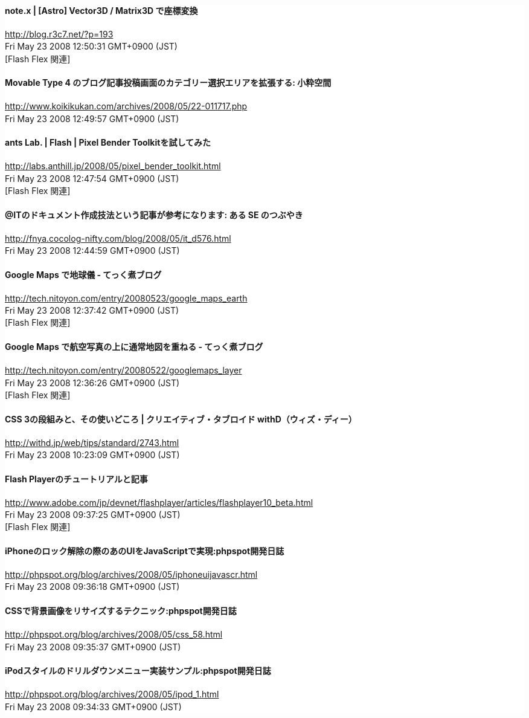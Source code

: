 
#### note.x  |    [Astro] Vector3D / Matrix3D で座標変換
http://blog.r3c7.net/?p=193<br>
Fri May 23 2008 12:50:31 GMT+0900 (JST)<br>
[Flash Flex 関連]


#### Movable Type 4 のブログ記事投稿画面のカテゴリー選択エリアを拡張する: 小粋空間
http://www.koikikukan.com/archives/2008/05/22-011717.php<br>
Fri May 23 2008 12:49:57 GMT+0900 (JST)<br>


#### ants Lab. | Flash | Pixel Bender Toolkitを試してみた
http://labs.anthill.jp/2008/05/pixel_bender_toolkit.html<br>
Fri May 23 2008 12:47:54 GMT+0900 (JST)<br>
[Flash Flex 関連]


#### @ITのドキュメント作成技法という記事が参考になります: ある SE のつぶやき
http://fnya.cocolog-nifty.com/blog/2008/05/it_d576.html<br>
Fri May 23 2008 12:44:59 GMT+0900 (JST)<br>


#### Google Maps で地球儀 - てっく煮ブログ
http://tech.nitoyon.com/entry/20080523/google_maps_earth<br>
Fri May 23 2008 12:37:42 GMT+0900 (JST)<br>
[Flash Flex 関連]


#### Google Maps で航空写真の上に通常地図を重ねる - てっく煮ブログ
http://tech.nitoyon.com/entry/20080522/googlemaps_layer<br>
Fri May 23 2008 12:36:26 GMT+0900 (JST)<br>
[Flash Flex 関連]


#### CSS 3の段組みと、その使いどころ | クリエイティブ・タブロイド withD（ウィズ・ディー）
http://withd.jp/web/tips/standard/2743.html<br>
Fri May 23 2008 10:23:09 GMT+0900 (JST)<br>


#### Flash Playerのチュートリアルと記事
http://www.adobe.com/jp/devnet/flashplayer/articles/flashplayer10_beta.html<br>
Fri May 23 2008 09:37:25 GMT+0900 (JST)<br>
[Flash Flex 関連]


#### iPhoneのロック解除の際のあのUIをJavaScriptで実現:phpspot開発日誌
http://phpspot.org/blog/archives/2008/05/iphoneuijavascr.html<br>
Fri May 23 2008 09:36:18 GMT+0900 (JST)<br>


#### CSSで背景画像をリサイズするテクニック:phpspot開発日誌
http://phpspot.org/blog/archives/2008/05/css_58.html<br>
Fri May 23 2008 09:35:37 GMT+0900 (JST)<br>


#### iPodスタイルのドリルダウンメニュー実装サンプル:phpspot開発日誌
http://phpspot.org/blog/archives/2008/05/ipod_1.html<br>
Fri May 23 2008 09:34:33 GMT+0900 (JST)<br>
